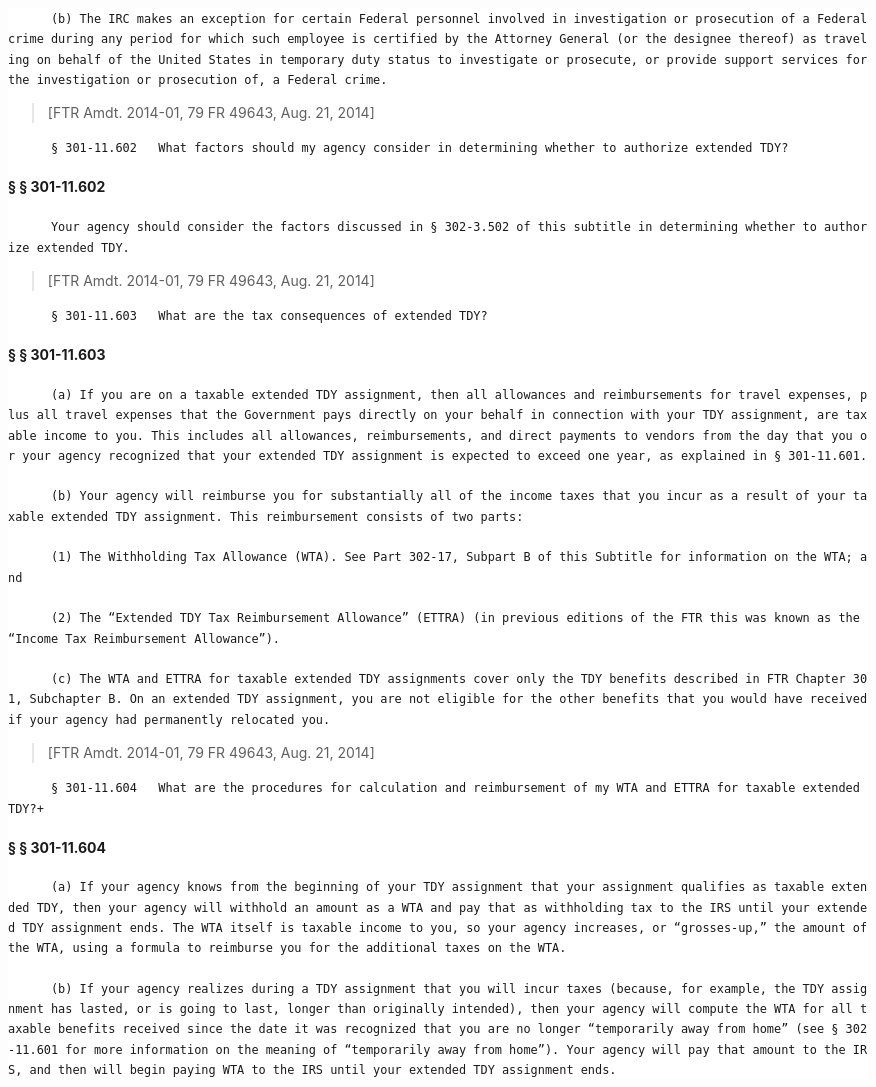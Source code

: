           (b) The IRC makes an exception for certain Federal personnel involved in investigation or prosecution of a Federal crime during any period for which such employee is certified by the Attorney General (or the designee thereof) as traveling on behalf of the United States in temporary duty status to investigate or prosecute, or provide support services for the investigation or prosecution of, a Federal crime.

> [FTR Amdt. 2014-01, 79 FR 49643, Aug. 21, 2014]

          § 301-11.602   What factors should my agency consider in determining whether to authorize extended TDY?

#### § § 301-11.602

          Your agency should consider the factors discussed in § 302-3.502 of this subtitle in determining whether to authorize extended TDY.

> [FTR Amdt. 2014-01, 79 FR 49643, Aug. 21, 2014]

          § 301-11.603   What are the tax consequences of extended TDY?

#### § § 301-11.603

          (a) If you are on a taxable extended TDY assignment, then all allowances and reimbursements for travel expenses, plus all travel expenses that the Government pays directly on your behalf in connection with your TDY assignment, are taxable income to you. This includes all allowances, reimbursements, and direct payments to vendors from the day that you or your agency recognized that your extended TDY assignment is expected to exceed one year, as explained in § 301-11.601.

          (b) Your agency will reimburse you for substantially all of the income taxes that you incur as a result of your taxable extended TDY assignment. This reimbursement consists of two parts:

          (1) The Withholding Tax Allowance (WTA). See Part 302-17, Subpart B of this Subtitle for information on the WTA; and

          (2) The “Extended TDY Tax Reimbursement Allowance” (ETTRA) (in previous editions of the FTR this was known as the “Income Tax Reimbursement Allowance”).

          (c) The WTA and ETTRA for taxable extended TDY assignments cover only the TDY benefits described in FTR Chapter 301, Subchapter B. On an extended TDY assignment, you are not eligible for the other benefits that you would have received if your agency had permanently relocated you.

> [FTR Amdt. 2014-01, 79 FR 49643, Aug. 21, 2014]

          § 301-11.604   What are the procedures for calculation and reimbursement of my WTA and ETTRA for taxable extended TDY?+

#### § § 301-11.604

          (a) If your agency knows from the beginning of your TDY assignment that your assignment qualifies as taxable extended TDY, then your agency will withhold an amount as a WTA and pay that as withholding tax to the IRS until your extended TDY assignment ends. The WTA itself is taxable income to you, so your agency increases, or “grosses-up,” the amount of the WTA, using a formula to reimburse you for the additional taxes on the WTA.

          (b) If your agency realizes during a TDY assignment that you will incur taxes (because, for example, the TDY assignment has lasted, or is going to last, longer than originally intended), then your agency will compute the WTA for all taxable benefits received since the date it was recognized that you are no longer “temporarily away from home” (see § 302-11.601 for more information on the meaning of “temporarily away from home”). Your agency will pay that amount to the IRS, and then will begin paying WTA to the IRS until your extended TDY assignment ends.
